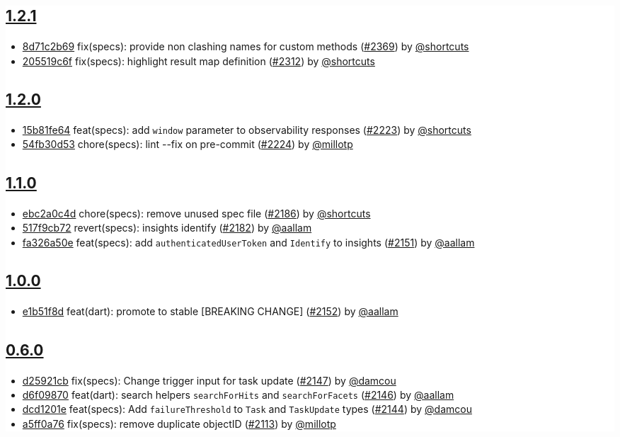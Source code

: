 ## [1.2.1](https://github.com/algolia/algoliasearch-client-dart/compare/1.2.0...1.2.1)

- [8d71c2b69](https://github.com/algolia/api-clients-automation/commit/8d71c2b69) fix(specs): provide non clashing names for custom methods ([#2369](https://github.com/algolia/api-clients-automation/pull/2369)) by [@shortcuts](https://github.com/shortcuts/)
- [205519c6f](https://github.com/algolia/api-clients-automation/commit/205519c6f) fix(specs): highlight result map definition ([#2312](https://github.com/algolia/api-clients-automation/pull/2312)) by [@shortcuts](https://github.com/shortcuts/)

## [1.2.0](https://github.com/algolia/algoliasearch-client-dart/compare/1.1.0...1.2.0)

- [15b81fe64](https://github.com/algolia/api-clients-automation/commit/15b81fe64) feat(specs): add `window` parameter to observability responses ([#2223](https://github.com/algolia/api-clients-automation/pull/2223)) by [@shortcuts](https://github.com/shortcuts/)
- [54fb30d53](https://github.com/algolia/api-clients-automation/commit/54fb30d53) chore(specs): lint --fix on pre-commit ([#2224](https://github.com/algolia/api-clients-automation/pull/2224)) by [@millotp](https://github.com/millotp/)

## [1.1.0](https://github.com/algolia/algoliasearch-client-dart/compare/1.0.0...1.1.0)

- [ebc2a0c4d](https://github.com/algolia/api-clients-automation/commit/ebc2a0c4d) chore(specs): remove unused spec file ([#2186](https://github.com/algolia/api-clients-automation/pull/2186)) by [@shortcuts](https://github.com/shortcuts/)
- [517f9cb72](https://github.com/algolia/api-clients-automation/commit/517f9cb72) revert(specs): insights identify ([#2182](https://github.com/algolia/api-clients-automation/pull/2182)) by [@aallam](https://github.com/aallam/)
- [fa326a50e](https://github.com/algolia/api-clients-automation/commit/fa326a50e) feat(specs): add `authenticatedUserToken` and `Identify` to insights ([#2151](https://github.com/algolia/api-clients-automation/pull/2151)) by [@aallam](https://github.com/aallam/)

## [1.0.0](https://github.com/algolia/algoliasearch-client-dart/compare/0.6.0...1.0.0)

- [e1b51f8d](https://github.com/algolia/api-clients-automation/commit/e1b51f8d) feat(dart): promote to stable [BREAKING CHANGE] ([#2152](https://github.com/algolia/api-clients-automation/pull/2152)) by [@aallam](https://github.com/aallam/)

## [0.6.0](https://github.com/algolia/algoliasearch-client-dart/compare/0.5.0...0.6.0)

- [d25921cb](https://github.com/algolia/api-clients-automation/commit/d25921cb) fix(specs): Change trigger input for task update ([#2147](https://github.com/algolia/api-clients-automation/pull/2147)) by [@damcou](https://github.com/damcou/)
- [d6f09870](https://github.com/algolia/api-clients-automation/commit/d6f09870) feat(dart): search helpers `searchForHits` and `searchForFacets` ([#2146](https://github.com/algolia/api-clients-automation/pull/2146)) by [@aallam](https://github.com/aallam/)
- [dcd1201e](https://github.com/algolia/api-clients-automation/commit/dcd1201e) feat(specs): Add `failureThreshold` to `Task` and `TaskUpdate` types ([#2144](https://github.com/algolia/api-clients-automation/pull/2144)) by [@damcou](https://github.com/damcou/)
- [a5ff0a76](https://github.com/algolia/api-clients-automation/commit/a5ff0a76) fix(specs): remove duplicate objectID ([#2113](https://github.com/algolia/api-clients-automation/pull/2113)) by [@millotp](https://github.com/millotp/)
